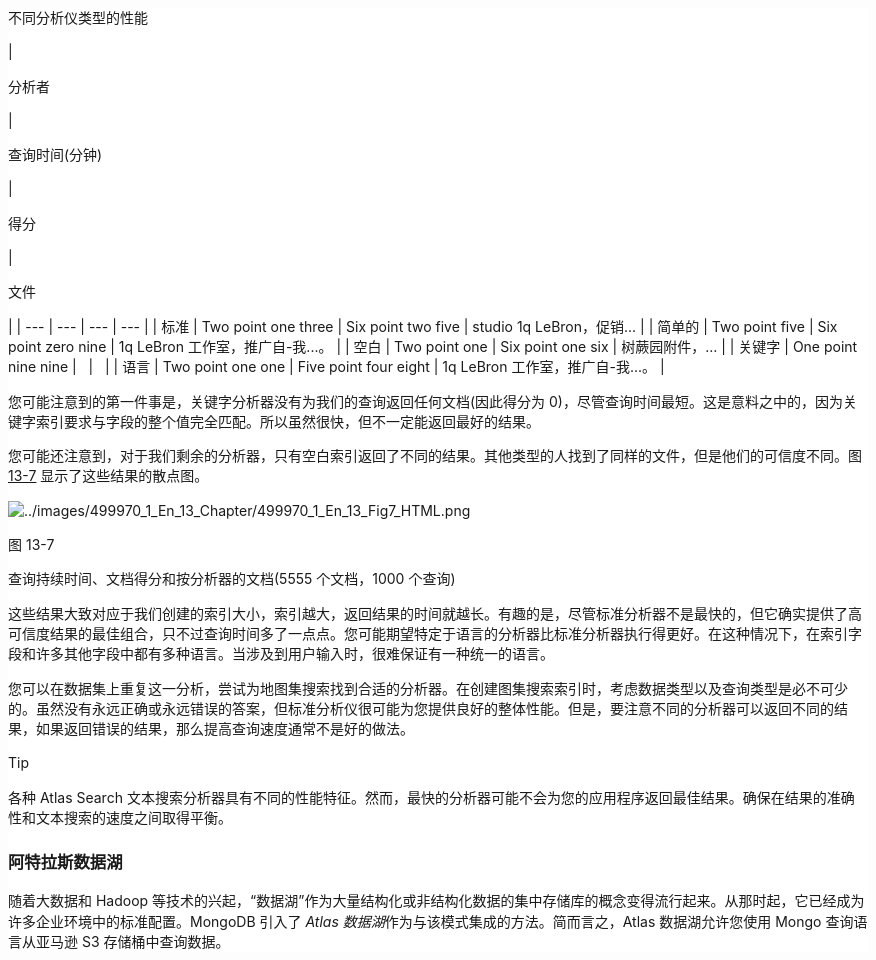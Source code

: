 不同分析仪类型的性能

<colgroup><col class="tcol1 align-left"> <col class="tcol2 align-left"> <col class="tcol3 align-left"> <col class="tcol4 align-left"></colgroup> 
| 

分析者

 | 

查询时间(分钟)

 | 

得分

 | 

文件

 |
| --- | --- | --- | --- |
| 标准 | Two point one three | Six point two five | studio 1q LeBron，促销... |
| 简单的 | Two point five | Six point zero nine | 1q LeBron 工作室，推广自-我...。 |
| 空白 | Two point one | Six point one six | 树蕨园附件，… |
| 关键字 | One point nine nine |   |   |
| 语言 | Two point one one | Five point four eight | 1q LeBron 工作室，推广自-我...。 |

您可能注意到的第一件事是，关键字分析器没有为我们的查询返回任何文档(因此得分为 0)，尽管查询时间最短。这是意料之中的，因为关键字索引要求与字段的整个值完全匹配。所以虽然很快，但不一定能返回最好的结果。

您可能还注意到，对于我们剩余的分析器，只有空白索引返回了不同的结果。其他类型的人找到了同样的文件，但是他们的可信度不同。图 [13-7](#Fig7) 显示了这些结果的散点图。

![../images/499970_1_En_13_Chapter/499970_1_En_13_Fig7_HTML.png](../images/499970_1_En_13_Chapter/499970_1_En_13_Fig7_HTML.png)

图 13-7

查询持续时间、文档得分和按分析器的文档(5555 个文档，1000 个查询)

这些结果大致对应于我们创建的索引大小，索引越大，返回结果的时间就越长。有趣的是，尽管标准分析器不是最快的，但它确实提供了高可信度结果的最佳组合，只不过查询时间多了一点点。您可能期望特定于语言的分析器比标准分析器执行得更好。在这种情况下，在索引字段和许多其他字段中都有多种语言。当涉及到用户输入时，很难保证有一种统一的语言。

您可以在数据集上重复这一分析，尝试为地图集搜索找到合适的分析器。在创建图集搜索索引时，考虑数据类型以及查询类型是必不可少的。虽然没有永远正确或永远错误的答案，但标准分析仪很可能为您提供良好的整体性能。但是，要注意不同的分析器可以返回不同的结果，如果返回错误的结果，那么提高查询速度通常不是好的做法。

Tip

各种 Atlas Search 文本搜索分析器具有不同的性能特征。然而，最快的分析器可能不会为您的应用程序返回最佳结果。确保在结果的准确性和文本搜索的速度之间取得平衡。

### 阿特拉斯数据湖

随着大数据和 Hadoop 等技术的兴起，“数据湖”作为大量结构化或非结构化数据的集中存储库的概念变得流行起来。从那时起，它已经成为许多企业环境中的标准配置。MongoDB 引入了 *Atlas 数据湖*作为与该模式集成的方法。简而言之，Atlas 数据湖允许您使用 Mongo 查询语言从亚马逊 S3 存储桶中查询数据。
